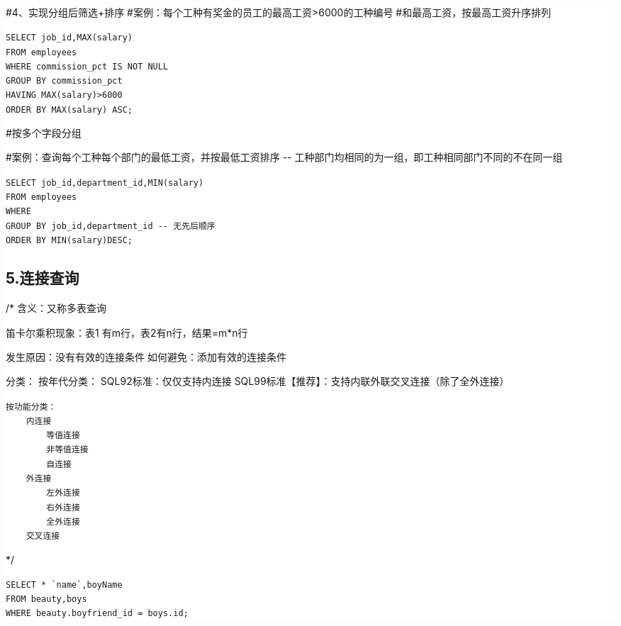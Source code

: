 #4、实现分组后筛选+排序
#案例：每个工种有奖金的员工的最高工资>6000的工种编号
#和最高工资，按最高工资升序排列

```
SELECT job_id,MAX(salary)
FROM employees
WHERE commission_pct IS NOT NULL
GROUP BY commission_pct
HAVING MAX(salary)>6000
ORDER BY MAX(salary) ASC;
```

#按多个字段分组

#案例：查询每个工种每个部门的最低工资，并按最低工资排序
-- 工种部门均相同的为一组，即工种相同部门不同的不在同一组

```
SELECT job_id,department_id,MIN(salary)
FROM employees
WHERE 
GROUP BY job_id,department_id -- 无先后顺序
ORDER BY MIN(salary)DESC;
```

## 5.连接查询

/*
含义：又称多表查询

笛卡尔乘积现象：表1 有m行，表2有n行，结果=m*n行

发生原因：没有有效的连接条件
如何避免：添加有效的连接条件

分类：
	按年代分类：
	SQL92标准：仅仅支持内连接
	SQL99标准【推荐】：支持内联外联交叉连接（除了全外连接）
	

	按功能分类：
		内连接
			等值连接
			非等值连接
			自连接
		外连接
			左外连接
			右外连接
			全外连接
		交叉连接
*/

```
SELECT * `name`,boyName 
FROM beauty,boys
WHERE beauty.boyfriend_id = boys.id;
```
